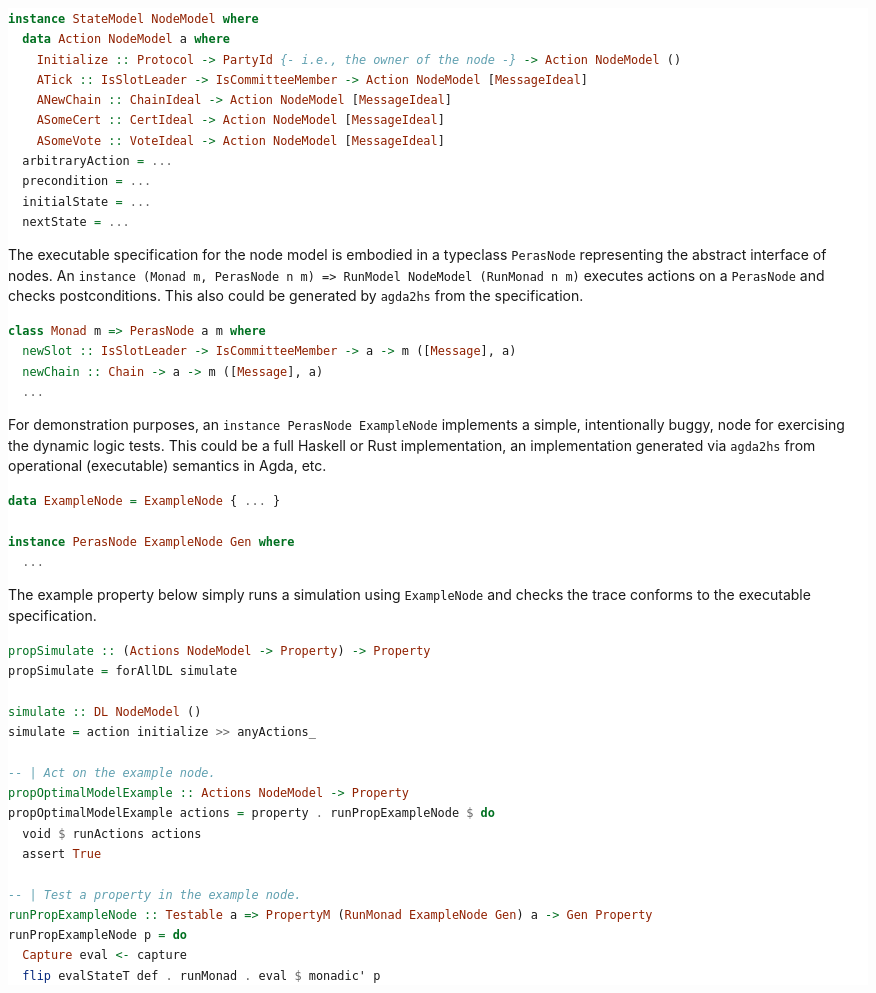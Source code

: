 ```haskell
instance StateModel NodeModel where
  data Action NodeModel a where
    Initialize :: Protocol -> PartyId {- i.e., the owner of the node -} -> Action NodeModel ()
    ATick :: IsSlotLeader -> IsCommitteeMember -> Action NodeModel [MessageIdeal]
    ANewChain :: ChainIdeal -> Action NodeModel [MessageIdeal]
    ASomeCert :: CertIdeal -> Action NodeModel [MessageIdeal]
    ASomeVote :: VoteIdeal -> Action NodeModel [MessageIdeal]
  arbitraryAction = ...
  precondition = ...
  initialState = ...
  nextState = ...
``````

The executable specification for the node model is embodied in a typeclass `PerasNode` representing the abstract interface of nodes. An `instance (Monad m, PerasNode n m) => RunModel NodeModel (RunMonad n m)` executes actions on a `PerasNode` and checks postconditions. This also could be generated by `agda2hs` from the specification.

```haskell
class Monad m => PerasNode a m where
  newSlot :: IsSlotLeader -> IsCommitteeMember -> a -> m ([Message], a)
  newChain :: Chain -> a -> m ([Message], a)
  ...
```

For demonstration purposes, an `instance PerasNode ExampleNode` implements a simple, intentionally buggy, node for exercising the dynamic logic tests. This could be a full Haskell or Rust implementation, an implementation generated via `agda2hs` from operational (executable) semantics in Agda, etc.

```haskell
data ExampleNode = ExampleNode { ... }

instance PerasNode ExampleNode Gen where
  ...
```

The example property below simply runs a simulation using `ExampleNode` and checks the trace conforms to the executable specification.

```haskell
propSimulate :: (Actions NodeModel -> Property) -> Property
propSimulate = forAllDL simulate

simulate :: DL NodeModel ()
simulate = action initialize >> anyActions_

-- | Act on the example node.
propOptimalModelExample :: Actions NodeModel -> Property
propOptimalModelExample actions = property . runPropExampleNode $ do
  void $ runActions actions
  assert True

-- | Test a property in the example node.
runPropExampleNode :: Testable a => PropertyM (RunMonad ExampleNode Gen) a -> Gen Property
runPropExampleNode p = do
  Capture eval <- capture
  flip evalStateT def . runMonad . eval $ monadic' p
```


[^2]:  This data was kindly provided by [Markus Gufler](https://www.linkedin.com/in/markus-gufler)